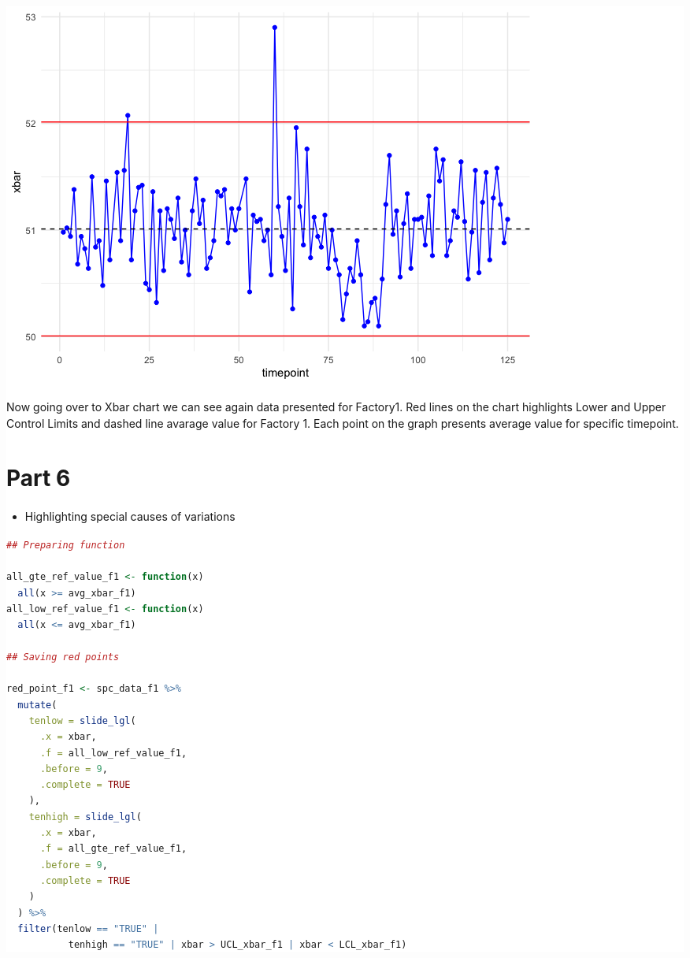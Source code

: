 ![](Report_1_files/figure-gfm/unnamed-chunk-7-1.png)

Now going over to Xbar chart we can see again data presented for
Factory1. Red lines on the chart highlights Lower and Upper Control
Limits and dashed line avarage value for Factory 1. Each point on the
graph presents average value for specific timepoint.

# Part 6

  - Highlighting special causes of variations



``` r
## Preparing function

all_gte_ref_value_f1 <- function(x)
  all(x >= avg_xbar_f1)
all_low_ref_value_f1 <- function(x)
  all(x <= avg_xbar_f1)

## Saving red points

red_point_f1 <- spc_data_f1 %>%
  mutate(
    tenlow = slide_lgl(
      .x = xbar,
      .f = all_low_ref_value_f1,
      .before = 9,
      .complete = TRUE
    ),
    tenhigh = slide_lgl(
      .x = xbar,
      .f = all_gte_ref_value_f1,
      .before = 9,
      .complete = TRUE
    )
  ) %>%
  filter(tenlow == "TRUE" |
           tenhigh == "TRUE" | xbar > UCL_xbar_f1 | xbar < LCL_xbar_f1)
```